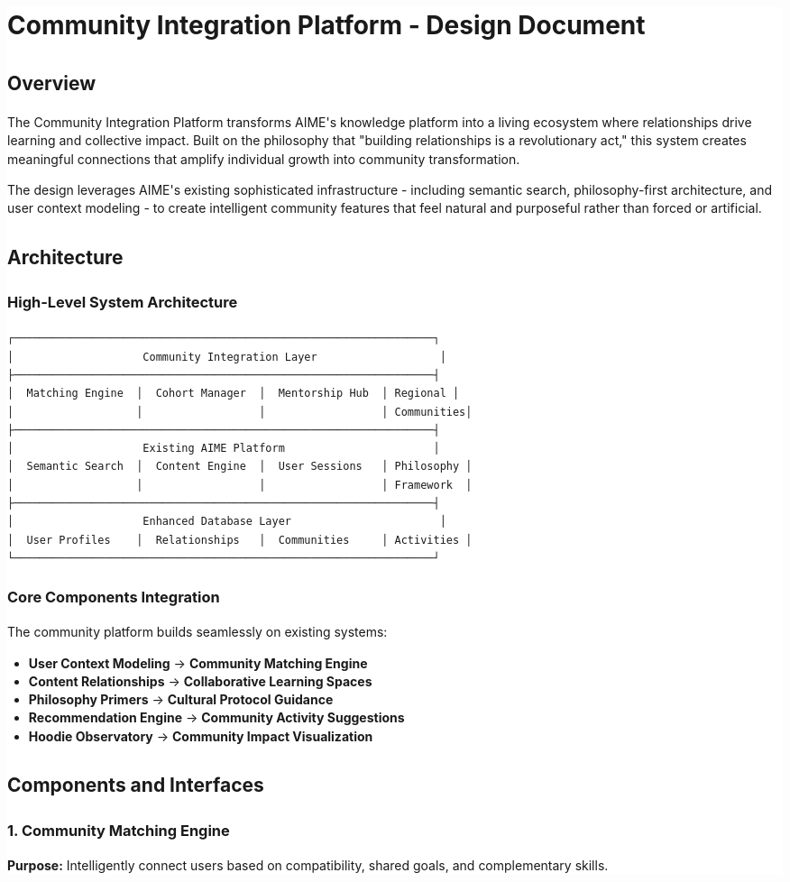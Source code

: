 # Community Integration Platform - Design Document

## Overview

The Community Integration Platform transforms AIME's knowledge platform into a living ecosystem where relationships drive learning and collective impact. Built on the philosophy that "building relationships is a revolutionary act," this system creates meaningful connections that amplify individual growth into community transformation.

The design leverages AIME's existing sophisticated infrastructure - including semantic search, philosophy-first architecture, and user context modeling - to create intelligent community features that feel natural and purposeful rather than forced or artificial.

## Architecture

### High-Level System Architecture

```
┌─────────────────────────────────────────────────────────────────┐
│                    Community Integration Layer                   │
├─────────────────────────────────────────────────────────────────┤
│  Matching Engine  │  Cohort Manager  │  Mentorship Hub  │ Regional │
│                   │                  │                  │ Communities│
├─────────────────────────────────────────────────────────────────┤
│                    Existing AIME Platform                       │
│  Semantic Search  │  Content Engine  │  User Sessions   │ Philosophy │
│                   │                  │                  │ Framework  │
├─────────────────────────────────────────────────────────────────┤
│                    Enhanced Database Layer                       │
│  User Profiles    │  Relationships   │  Communities     │ Activities │
└─────────────────────────────────────────────────────────────────┘
```

### Core Components Integration

The community platform builds seamlessly on existing systems:

- **User Context Modeling** → **Community Matching Engine**
- **Content Relationships** → **Collaborative Learning Spaces**
- **Philosophy Primers** → **Cultural Protocol Guidance**
- **Recommendation Engine** → **Community Activity Suggestions**
- **Hoodie Observatory** → **Community Impact Visualization**

## Components and Interfaces

### 1. Community Matching Engine

**Purpose:** Intelligently connect users based on compatibility, shared goals, and complementary skills.
